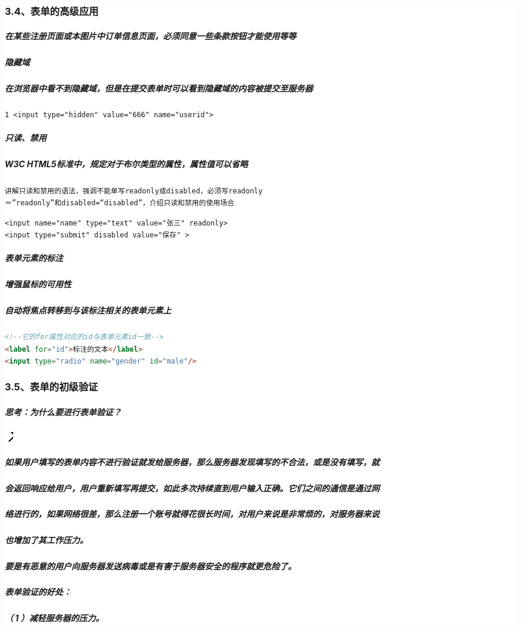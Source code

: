 ### 3.4、表单的高级应用

##### 在某些注册页面或本图片中订单信息页面，必须同意一些条款按钮才能使用等等


##### 隐藏域

##### 在浏览器中看不到隐藏域，但是在提交表单时可以看到隐藏域的内容被提交至服务器

```
1 <input type="hidden" value="666" name="userid">
```
##### 只读、禁用

##### W3C HTML5标准中，规定对于布尔类型的属性，属性值可以省略
``` html
讲解只读和禁用的语法，强调不能单写readonly或disabled，必须写readonly
＝”readonly”和disabled=“disabled”，介绍只读和禁用的使用场合
```
```
<input name="name" type="text" value="张三" readonly>
<input type="submit" disabled value="保存" >
```
##### 表单元素的标注

##### 增强鼠标的可用性

##### 自动将焦点转移到与该标注相关的表单元素上
``` html
<!--它的for属性对应的id与表单元素id一致-->
<label for="id">标注的文本</label>
<input type="radio" name="gender" id="male"/>
```
### 3.5、表单的初级验证

##### 思考：为什么要进行表单验证？
![/2019/06/15/docs/frontEnd/html/Html5/html02/img-031](/2019/06/15/docs/frontEnd/html/Html5/html02/img-31.png)




##### 如果用户填写的表单内容不进行验证就发给服务器，那么服务器发现填写的不合法，或是没有填写，就

##### 会返回响应给用户，用户重新填写再提交，如此多次持续直到用户输入正确。它们之间的通信是通过网

##### 络进行的，如果网络很差，那么注册一个账号就得花很长时间，对用户来说是非常烦的，对服务器来说

##### 也增加了其工作压力。

##### 要是有恶意的用户向服务器发送病毒或是有害于服务器安全的程序就更危险了。

##### 表单验证的好处：

##### （ 1 ）减轻服务器的压力。
